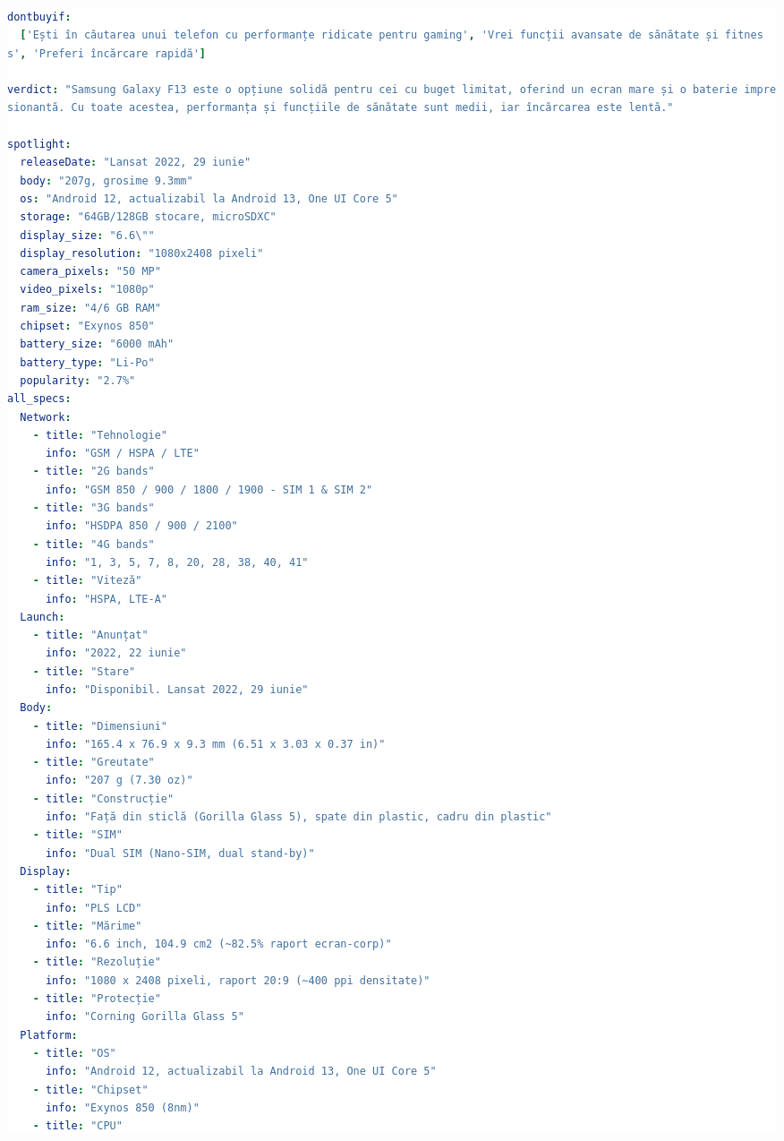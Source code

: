 ```yaml
dontbuyif: 
  ['Ești în căutarea unui telefon cu performanțe ridicate pentru gaming', 'Vrei funcții avansate de sănătate și fitness', 'Preferi încărcare rapidă']

verdict: "Samsung Galaxy F13 este o opțiune solidă pentru cei cu buget limitat, oferind un ecran mare și o baterie impresionantă. Cu toate acestea, performanța și funcțiile de sănătate sunt medii, iar încărcarea este lentă."

spotlight:
  releaseDate: "Lansat 2022, 29 iunie"
  body: "207g, grosime 9.3mm"
  os: "Android 12, actualizabil la Android 13, One UI Core 5"
  storage: "64GB/128GB stocare, microSDXC"
  display_size: "6.6\""
  display_resolution: "1080x2408 pixeli"
  camera_pixels: "50 MP"
  video_pixels: "1080p"
  ram_size: "4/6 GB RAM"
  chipset: "Exynos 850"
  battery_size: "6000 mAh"
  battery_type: "Li-Po"
  popularity: "2.7%"
all_specs:
  Network:
    - title: "Tehnologie"
      info: "GSM / HSPA / LTE"
    - title: "2G bands"
      info: "GSM 850 / 900 / 1800 / 1900 - SIM 1 & SIM 2"
    - title: "3G bands"
      info: "HSDPA 850 / 900 / 2100"
    - title: "4G bands"
      info: "1, 3, 5, 7, 8, 20, 28, 38, 40, 41"
    - title: "Viteză"
      info: "HSPA, LTE-A"
  Launch:
    - title: "Anunțat"
      info: "2022, 22 iunie"
    - title: "Stare"
      info: "Disponibil. Lansat 2022, 29 iunie"
  Body:
    - title: "Dimensiuni"
      info: "165.4 x 76.9 x 9.3 mm (6.51 x 3.03 x 0.37 in)"
    - title: "Greutate"
      info: "207 g (7.30 oz)"
    - title: "Construcție"
      info: "Față din sticlă (Gorilla Glass 5), spate din plastic, cadru din plastic"
    - title: "SIM"
      info: "Dual SIM (Nano-SIM, dual stand-by)"
  Display:
    - title: "Tip"
      info: "PLS LCD"
    - title: "Mărime"
      info: "6.6 inch, 104.9 cm2 (~82.5% raport ecran-corp)"
    - title: "Rezoluție"
      info: "1080 x 2408 pixeli, raport 20:9 (~400 ppi densitate)"
    - title: "Protecție"
      info: "Corning Gorilla Glass 5"
  Platform:
    - title: "OS"
      info: "Android 12, actualizabil la Android 13, One UI Core 5"
    - title: "Chipset"
      info: "Exynos 850 (8nm)"
    - title: "CPU"
```